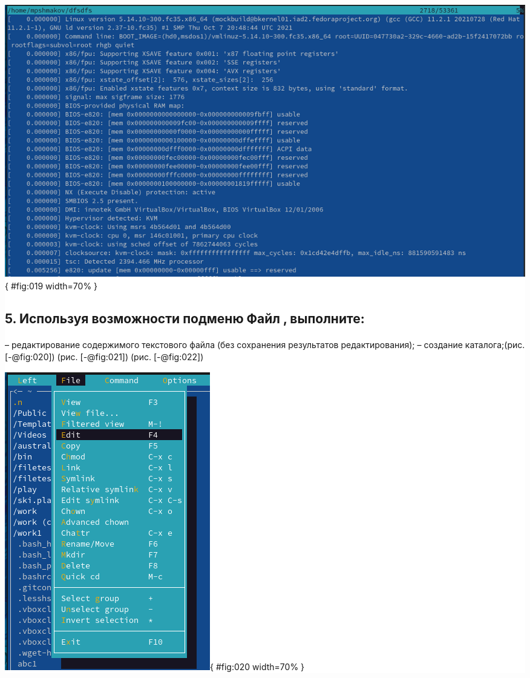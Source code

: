 ![рис. 19](image/Screenshot_24.png){ #fig:019 width=70% }

## 5. Используя возможности подменю Файл , выполните: 
– редактирование содержимого текстового файла (без сохранения результатов редактирования);
– создание каталога;(рис. [-@fig:020]) (рис. [-@fig:021]) (рис. [-@fig:022])

![рис. 20](image/Screenshot_26.png){ #fig:020 width=70% }
